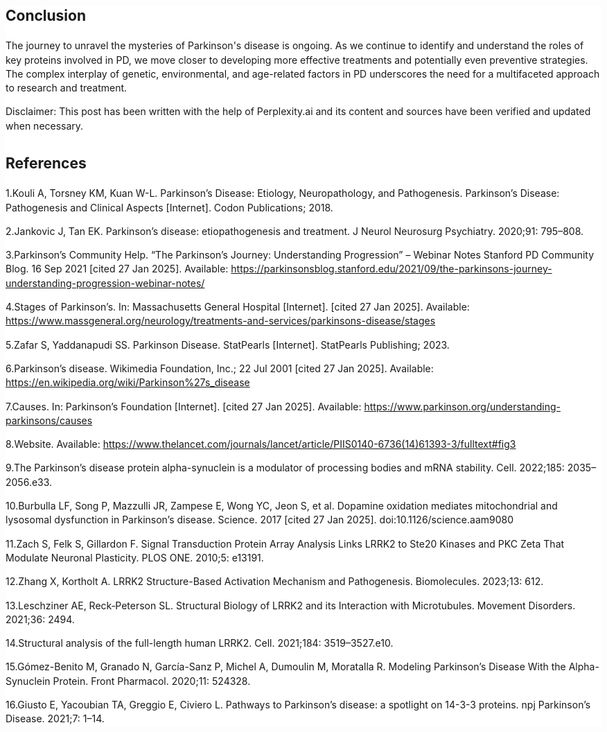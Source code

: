 ## Conclusion
The journey to unravel the mysteries of Parkinson's disease is ongoing. As we continue to identify and understand the roles of key proteins involved in PD, we move closer to developing more effective treatments and potentially even preventive strategies. The complex interplay of genetic, environmental, and age-related factors in PD underscores the need for a multifaceted approach to research and treatment.

Disclaimer: This post has been written with the help of Perplexity.ai and its content and sources have been verified and updated when necessary.

## References
1.Kouli A, Torsney KM, Kuan W-L. Parkinson’s Disease: Etiology, Neuropathology, and Pathogenesis. Parkinson’s Disease: Pathogenesis and Clinical Aspects [Internet]. Codon Publications; 2018.

2.Jankovic J, Tan EK. Parkinson’s disease: etiopathogenesis and treatment. J Neurol Neurosurg Psychiatry. 2020;91: 795–808.

3.Parkinson’s Community Help. “The Parkinson’s Journey: Understanding Progression” – Webinar Notes Stanford PD Community Blog. 16 Sep 2021 [cited 27 Jan 2025]. Available: https://parkinsonsblog.stanford.edu/2021/09/the-parkinsons-journey-understanding-progression-webinar-notes/

4.Stages of Parkinson’s. In: Massachusetts General Hospital [Internet]. [cited 27 Jan 2025]. Available: https://www.massgeneral.org/neurology/treatments-and-services/parkinsons-disease/stages

5.Zafar S, Yaddanapudi SS. Parkinson Disease. StatPearls [Internet]. StatPearls Publishing; 2023.

6.Parkinson’s disease. Wikimedia Foundation, Inc.; 22 Jul 2001 [cited 27 Jan 2025]. Available: https://en.wikipedia.org/wiki/Parkinson%27s_disease

7.Causes. In: Parkinson’s Foundation [Internet]. [cited 27 Jan 2025]. Available: https://www.parkinson.org/understanding-parkinsons/causes

8.Website. Available: https://www.thelancet.com/journals/lancet/article/PIIS0140-6736(14)61393-3/fulltext#fig3

9.The Parkinson’s disease protein alpha-synuclein is a modulator of processing bodies and mRNA stability. Cell. 2022;185: 2035–2056.e33.

10.Burbulla LF, Song P, Mazzulli JR, Zampese E, Wong YC, Jeon S, et al. Dopamine oxidation mediates mitochondrial and lysosomal dysfunction in Parkinson’s disease. Science. 2017 [cited 27 Jan 2025]. doi:10.1126/science.aam9080

11.Zach S, Felk S, Gillardon F. Signal Transduction Protein Array Analysis Links LRRK2 to Ste20 Kinases and PKC Zeta That Modulate Neuronal Plasticity. PLOS ONE. 2010;5: e13191.

12.Zhang X, Kortholt A. LRRK2 Structure-Based Activation Mechanism and Pathogenesis. Biomolecules. 2023;13: 612.

13.Leschziner AE, Reck‐Peterson SL. Structural Biology of LRRK2 and its Interaction with Microtubules. Movement Disorders. 2021;36: 2494.

14.Structural analysis of the full-length human LRRK2. Cell. 2021;184: 3519–3527.e10.

15.Gómez-Benito M, Granado N, García-Sanz P, Michel A, Dumoulin M, Moratalla R. Modeling Parkinson’s Disease With the Alpha-Synuclein Protein. Front Pharmacol. 2020;11: 524328.

16.Giusto E, Yacoubian TA, Greggio E, Civiero L. Pathways to Parkinson’s disease: a spotlight on 14-3-3 proteins. npj Parkinson’s Disease. 2021;7: 1–14.
